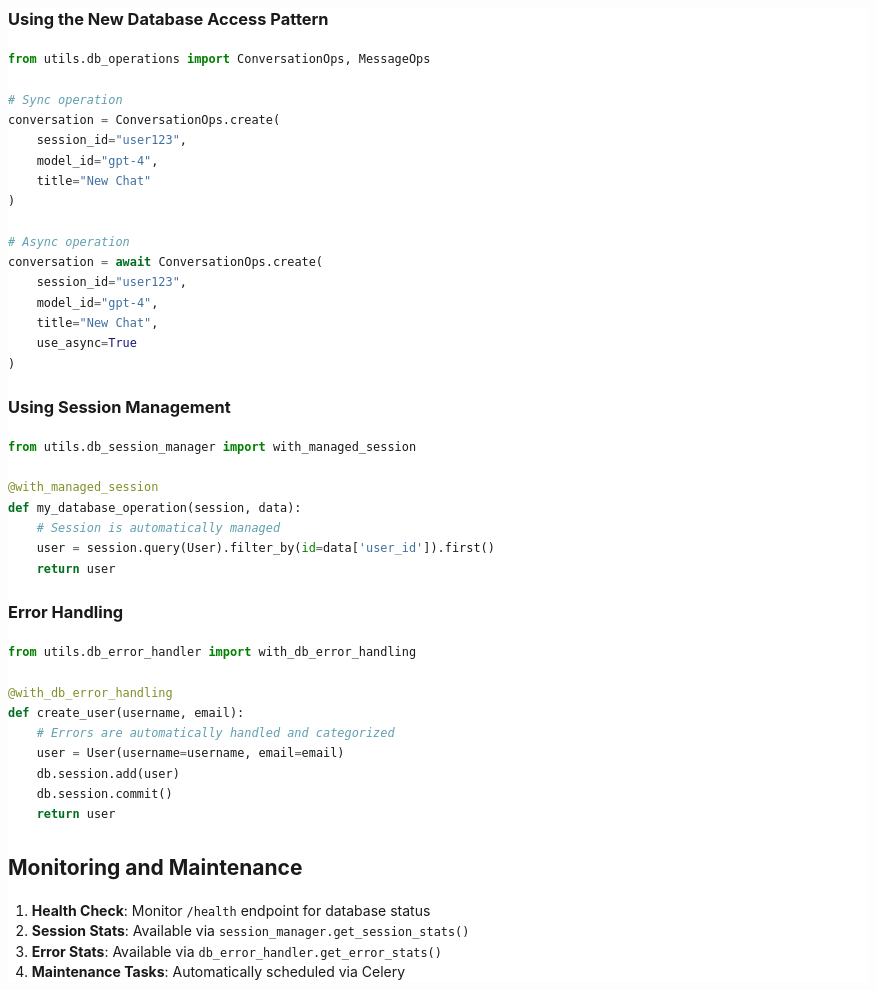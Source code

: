 ### Using the New Database Access Pattern

```python
from utils.db_operations import ConversationOps, MessageOps

# Sync operation
conversation = ConversationOps.create(
    session_id="user123",
    model_id="gpt-4",
    title="New Chat"
)

# Async operation
conversation = await ConversationOps.create(
    session_id="user123",
    model_id="gpt-4",
    title="New Chat",
    use_async=True
)
```

### Using Session Management

```python
from utils.db_session_manager import with_managed_session

@with_managed_session
def my_database_operation(session, data):
    # Session is automatically managed
    user = session.query(User).filter_by(id=data['user_id']).first()
    return user
```

### Error Handling

```python
from utils.db_error_handler import with_db_error_handling

@with_db_error_handling
def create_user(username, email):
    # Errors are automatically handled and categorized
    user = User(username=username, email=email)
    db.session.add(user)
    db.session.commit()
    return user
```

## Monitoring and Maintenance

1. **Health Check**: Monitor `/health` endpoint for database status
2. **Session Stats**: Available via `session_manager.get_session_stats()`
3. **Error Stats**: Available via `db_error_handler.get_error_stats()`
4. **Maintenance Tasks**: Automatically scheduled via Celery
